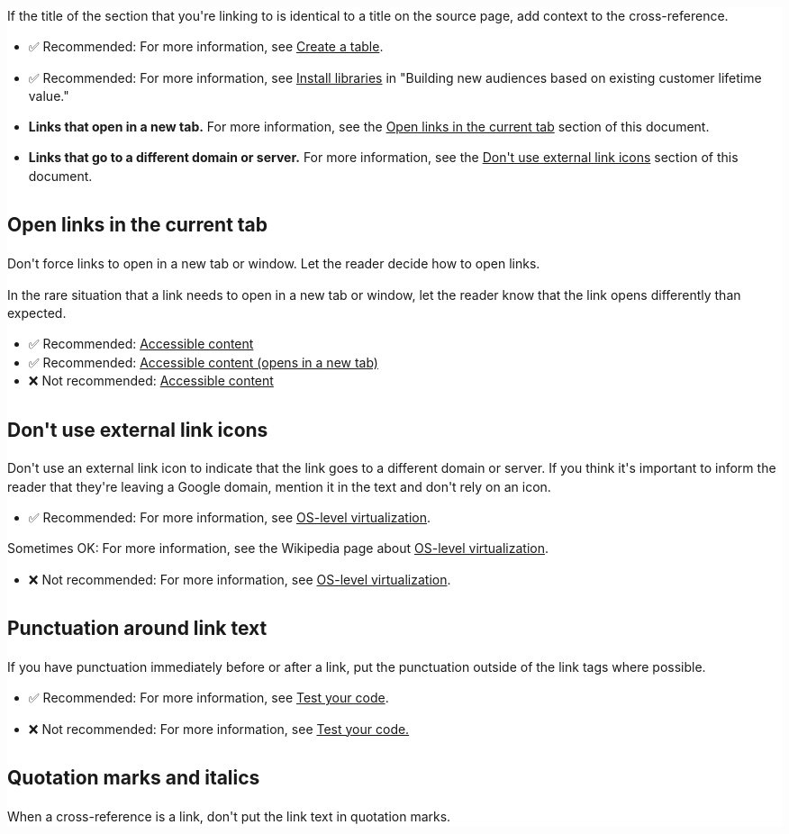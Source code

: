   If the title of the section that you're linking to is identical to a title on the source page, add context to the cross-reference.

  - ✅ Recommended: For more information, see [Create a table](https://cloud.google.com/bigtable/docs/managing-tables#create-table).
  - ✅ Recommended: For more information, see [Install libraries](https://developers.google.com/style/cross-references#different-page) in "Building new audiences based on existing customer lifetime value."

- **Links that open in a new tab.** For more information, see the [Open links in the current tab](https://developers.google.com/style/cross-references#current-tab) section of this document.
- **Links that go to a different domain or server.** For more information, see the [Don't use external link icons](https://developers.google.com/style/cross-references#external-link-icons) section of this document.

## Open links in the current tab

Don't force links to open in a new tab or window. Let the reader decide how to open links.

In the rare situation that a link needs to open in a new tab or window, let the reader know that the link opens differently than expected.

- ✅ Recommended: <a href="/style/accessibility">Accessible content</a>
- ✅ Recommended: <a href="/style/accessibility" target="_blank">Accessible content (opens in a new tab)</a>
- ❌ Not recommended: <a href="/style/accessibility" target="_blank">Accessible content</a>

## Don't use external link icons

Don't use an external link icon to indicate that the link goes to a different domain or server. If you think it's important to inform the reader that they're leaving a Google domain, mention it in the text and don't rely on an icon.

- ✅ Recommended: For more information, see [OS-level virtualization](https://en.wikipedia.org/wiki/Operating-system-level_virtualization).

Sometimes OK: For more information, see the Wikipedia page about [OS-level virtualization](https://en.wikipedia.org/wiki/Operating-system-level_virtualization).

- ❌ Not recommended: For more information, see [OS-level virtualization](https://en.wikipedia.org/wiki/Operating-system-level_virtualization).

## Punctuation around link text

If you have punctuation immediately before or after a link, put the punctuation outside of the link tags where possible.

- ✅ Recommended: For more information, see <a href="#Test">Test your code</a>.

- ❌ Not recommended: For more information, see <a href="#Test">Test your code.</a>

## Quotation marks and italics

When a cross-reference is a link, don't put the link text in quotation marks.
